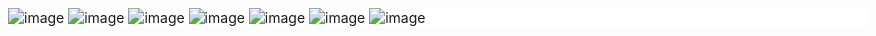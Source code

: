 <img width="848" alt="image" src="https://github.com/user-attachments/assets/101ac71b-21f8-49a9-b7c6-768958e74a5b" />

<img width="825" alt="image" src="https://github.com/user-attachments/assets/ba22ebdb-0ed5-4918-9d93-22c6a404a57d" />

<img width="692" alt="image" src="https://github.com/user-attachments/assets/a55edf63-bd8c-473b-99cc-1a3cd978dcf0" />

<img width="859" alt="image" src="https://github.com/user-attachments/assets/21c099b1-387c-46a7-9413-588d71f2d73f" />

<img width="859" alt="image" src="https://github.com/user-attachments/assets/d9df1763-35fa-4206-bd31-e6bbaaf39ff7" />

<img width="794" alt="image" src="https://github.com/user-attachments/assets/e8b75206-7316-4b94-a36c-2a7aeaaac814" />

<img width="739" alt="image" src="https://github.com/user-attachments/assets/825c401a-9e43-412d-97e5-5bc934719c84" />







